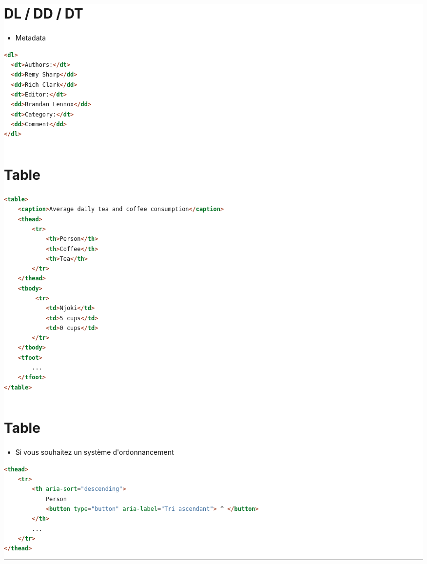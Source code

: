 
# DL / DD / DT

* Metadata

```html
<dl>
  <dt>Authors:</dt>
  <dd>Remy Sharp</dd>
  <dd>Rich Clark</dd>
  <dt>Editor:</dt>
  <dd>Brandan Lennox</dd>
  <dt>Category:</dt>
  <dd>Comment</dd>
</dl>
```

---

# Table

```html
<table>
    <caption>Average daily tea and coffee consumption</caption>
    <thead>
        <tr>
            <th>Person</th>
            <th>Coffee</th>
            <th>Tea</th>
        </tr>
    </thead>
    <tbody>
         <tr>
            <td>Njoki</td>
            <td>5 cups</td>
            <td>0 cups</td>
        </tr>
    </tbody>
    <tfoot>
        ...
    </tfoot>
</table>
```

---

# Table

* Si vous souhaitez un système d'ordonnancement


```html
<thead>
    <tr>
        <th aria-sort="descending">
            Person
            <button type="button" aria-label="Tri ascendant"> ^ </button>
        </th>
        ...
    </tr>
</thead>
```

---